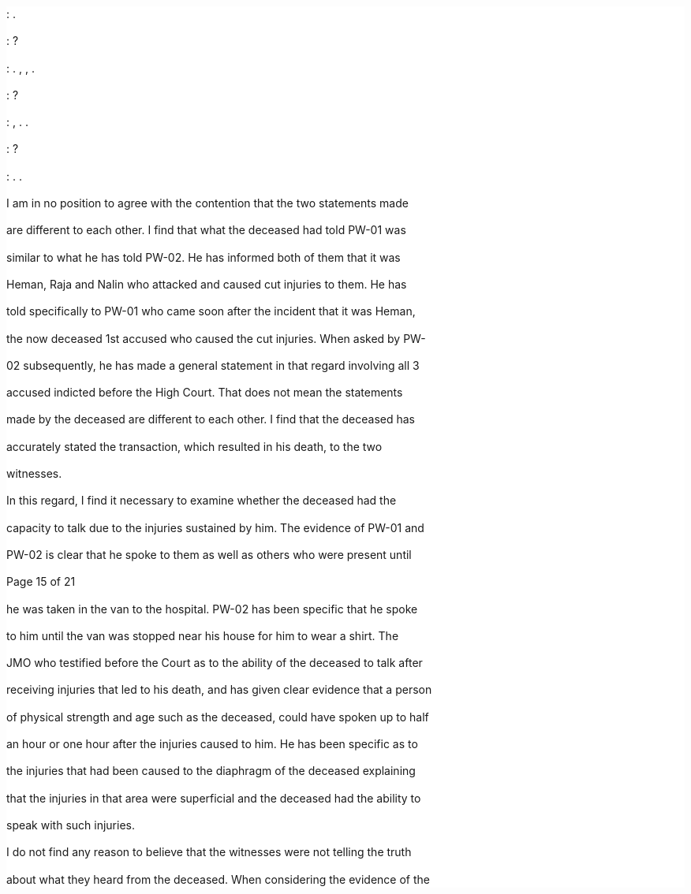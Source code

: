: .

: ?

: . , , .

: ?

: , . .

: ?

: . .

I am in no position to agree with the contention that the two statements made

are different to each other. I find that what the deceased had told PW-01 was

similar to what he has told PW-02. He has informed both of them that it was

Heman, Raja and Nalin who attacked and caused cut injuries to them. He has

told specifically to PW-01 who came soon after the incident that it was Heman,

the now deceased 1st accused who caused the cut injuries. When asked by PW-

02 subsequently, he has made a general statement in that regard involving all 3

accused indicted before the High Court. That does not mean the statements

made by the deceased are different to each other. I find that the deceased has

accurately stated the transaction, which resulted in his death, to the two

witnesses.

In this regard, I find it necessary to examine whether the deceased had the

capacity to talk due to the injuries sustained by him. The evidence of PW-01 and

PW-02 is clear that he spoke to them as well as others who were present until

Page 15 of 21

he was taken in the van to the hospital. PW-02 has been specific that he spoke

to him until the van was stopped near his house for him to wear a shirt. The

JMO who testified before the Court as to the ability of the deceased to talk after

receiving injuries that led to his death, and has given clear evidence that a person

of physical strength and age such as the deceased, could have spoken up to half

an hour or one hour after the injuries caused to him. He has been specific as to

the injuries that had been caused to the diaphragm of the deceased explaining

that the injuries in that area were superficial and the deceased had the ability to

speak with such injuries.

I do not find any reason to believe that the witnesses were not telling the truth

about what they heard from the deceased. When considering the evidence of the
